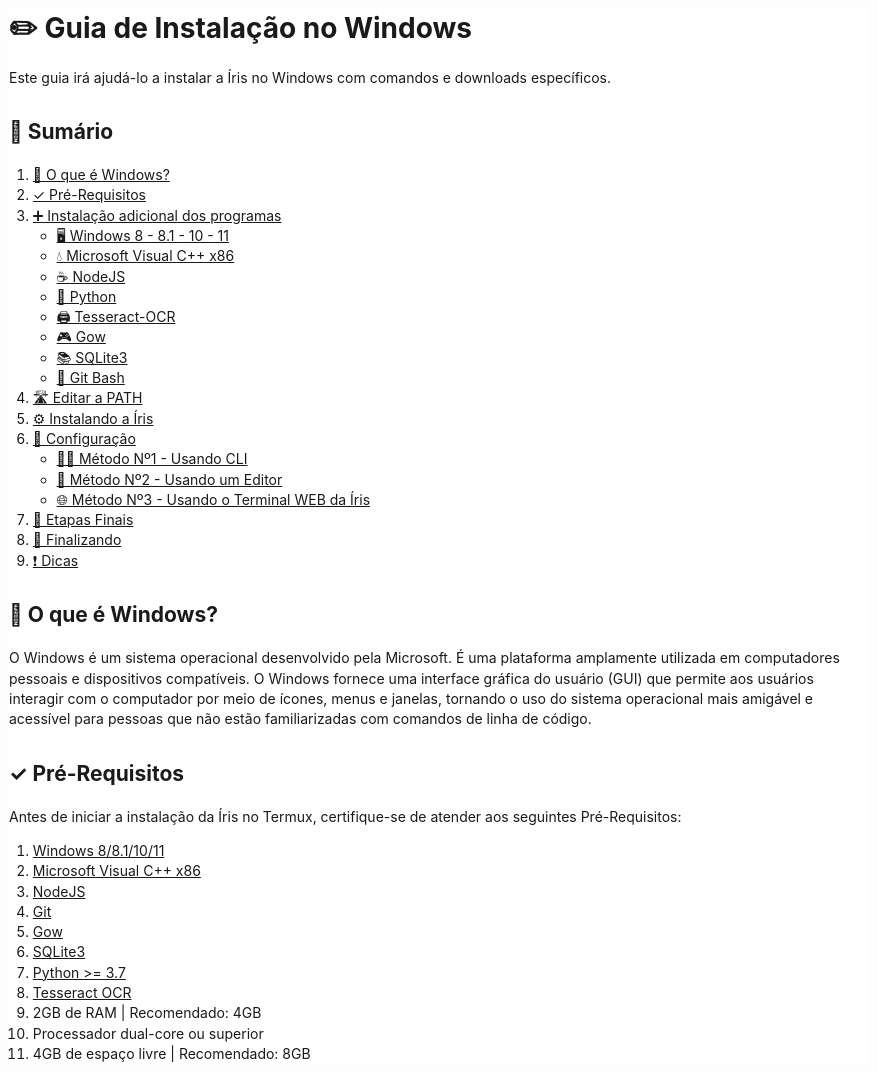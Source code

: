 # ✏️ Guia de Instalação no Windows

Este guia irá ajudá-lo a instalar a Íris no Windows com comandos e downloads específicos.

## 📝 Sumário

1. [🔎️ O que é Windows?](#-o-que-é-windows)
2. [✓ Pré-Requisitos](#-pré-requisitos)
3. [➕ Instalação adicional dos programas](#-instalação-adicional-dos-programas)
    - [🖥️ Windows 8 - 8.1 - 10 - 11](#%EF%B8%8F-windows-8---81---10---11)
    - [💧 Microsoft Visual C++ x86](#-microsoft-visual-c-x86)
    - [☕ NodeJS](#-nodejs)
    - [🐍 Python](#-python)
    - [🖨️ Tesseract-OCR](#%EF%B8%8F-tesseract-ocr)
    - [🎮 Gow](#-gow)
    - [📚 SQLite3](#-sqlite3)
    - [📱 Git Bash](#-git-bash)
4. [🛣️ Editar a PATH](#%EF%B8%8F-path)
5. [⚙️ Instalando a Íris](#%EF%B8%8F-instalando-a-íris)
6. [📜 Configuração](#-configuração)
    - [👨‍💻 Método Nº1 - Usando CLI](#-método-nº1---usando-cli)
    - [💌 Método Nº2 - Usando um Editor](#-método-nº2---usando-um-editor)
    - [🌐 Método Nº3 - Usando o Terminal WEB da Íris](#-método-nº3---usando-o-terminal-web-da-íris)
7. [🏁 Etapas Finais](#-etapas-finais)
8. [🙏 Finalizando](#-finalizando)
9. [❗ Dicas](#-dicas)

## 🔎 O que é Windows?

O Windows é um sistema operacional desenvolvido pela Microsoft. É uma plataforma amplamente utilizada em computadores pessoais e dispositivos compatíveis. O Windows fornece uma interface gráfica do usuário (GUI) que permite aos usuários interagir com o computador por meio de ícones, menus e janelas, tornando o uso do sistema operacional mais amigável e acessível para pessoas que não estão familiarizadas com comandos de linha de código.

## ✓ Pré-Requisitos

Antes de iniciar a instalação da Íris no Termux, certifique-se de atender aos seguintes Pré-Requisitos:

1. [Windows 8/8.1/10/11](https://www.microsoft.com/pt-br/software-download/)
2. [Microsoft Visual C++ x86](https://download.microsoft.com/download/1/6/5/165255E7-1014-4D0A-B094-B6A430A6BFFC/vcredist_x86.exe)
3. [NodeJS](https://nodejs.org)
4. [Git](https://git-scm.com)
5. [Gow](https://github.com/bmatzelle/gow/releases)
6. [SQLite3](https://www.sqlite.org/index.html)
7. [Python >= 3.7](https://www.python.org/downloads/)
8. [Tesseract OCR](https://github.com/UB-Mannheim/tesseract/wiki)
9. 2GB de RAM | Recomendado: 4GB
10. Processador dual-core ou superior
11. 4GB de espaço livre | Recomendado: 8GB
